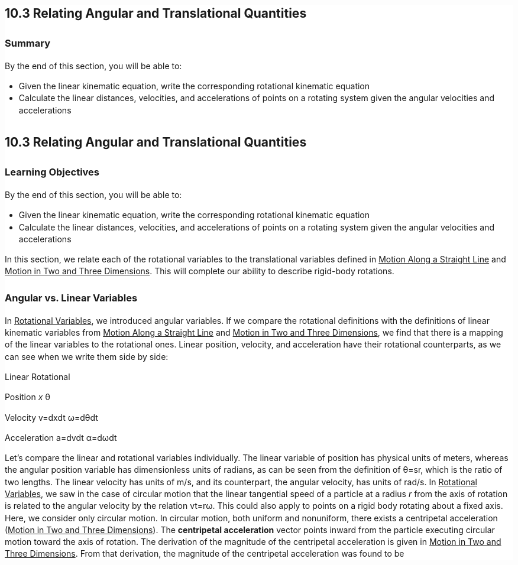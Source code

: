##  10.3 Relating Angular and Translational Quantities 

### Summary

By the end of this section, you will be able to: 

  - Given the linear kinematic equation, write the corresponding rotational kinematic equation
  - Calculate the linear distances, velocities, and accelerations of points on a rotating system given the angular velocities and accelerations

## 10.3 Relating Angular and Translational Quantities

### Learning Objectives

By the end of this section, you will be able to: 

  - Given the linear kinematic equation, write the corresponding rotational kinematic equation
  - Calculate the linear distances, velocities, and accelerations of points on a rotating system given the angular velocities and accelerations

In this section, we relate each of the rotational variables to the translational variables defined in [Motion Along a Straight Line][1] and [Motion in Two and Three Dimensions][2]. This will complete our ability to describe rigid-body rotations.

### Angular vs. Linear Variables

In [Rotational Variables][3], we introduced angular variables. If we compare the rotational definitions with the definitions of linear kinematic variables from [Motion Along a Straight Line][1] and [Motion in Two and Three Dimensions][2], we find that there is a mapping of the linear variables to the rotational ones. Linear position, velocity, and acceleration have their rotational counterparts, as we can see when we write them side by side:

Linear Rotational

Position
_x_
θ

Velocity
v=dxdt
ω=dθdt

Acceleration
a=dvdt
α=dωdt

Let’s compare the linear and rotational variables individually. The linear variable of position has physical units of meters, whereas the angular position variable has dimensionless units of radians, as can be seen from the definition of θ=sr, which is the ratio of two lengths. The linear velocity has units of m/s, and its counterpart, the angular velocity, has units of rad/s. In [Rotational Variables][3], we saw in the case of circular motion that the linear tangential speed of a particle at a radius _r_ from the axis of rotation is related to the angular velocity by the relation vt=rω. This could also apply to points on a rigid body rotating about a fixed axis. Here, we consider only circular motion. In circular motion, both uniform and nonuniform, there exists a centripetal acceleration ([Motion in Two and Three Dimensions][2]). The **centripetal acceleration** vector points inward from the particle executing circular motion toward the axis of rotation. The derivation of the magnitude of the centripetal acceleration is given in [Motion in Two and Three Dimensions][2]. From that derivation, the magnitude of the centripetal acceleration was found to be


   [1]: /contents/d50f6e32-0fda-46ef-a362-9bd36ca7c97d@11.28:0987c7f8-4a2c-42c0-9cd6-ac68721e8e84@7
   [2]: /contents/d50f6e32-0fda-46ef-a362-9bd36ca7c97d@11.28:305e881e-18f9-4ccd-b96d-e7a1c4db654d@9
   [3]: /contents/d50f6e32-0fda-46ef-a362-9bd36ca7c97d@11.28:4b1a90cd-dfdb-43de-88a9-a7b602314c24@7
   [4]: https://cnx.org/resources/1f4cc41891e20a177fbcfe0740b3217ee80680d6
   [5]: https://cnx.org/resources/0d1c055e2d669ef6a63a850a6ec1f2777b2f1172
   [6]: https://cnx.org/resources/c973f25f857e334bbaee4a252027f6bed3a8ee76
   [7]: https://openstax.org/l/21rotatingdisk